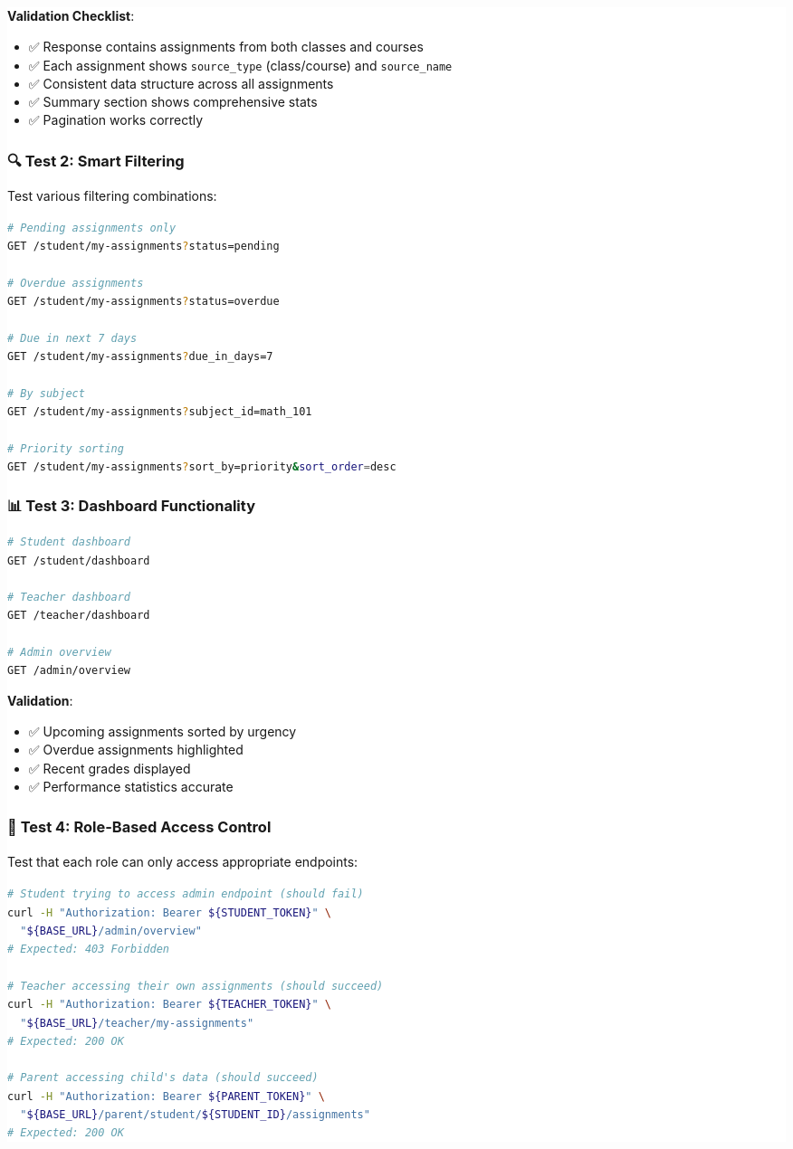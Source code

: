 **Validation Checklist**:
- ✅ Response contains assignments from both classes and courses
- ✅ Each assignment shows `source_type` (class/course) and `source_name`
- ✅ Consistent data structure across all assignments
- ✅ Summary section shows comprehensive stats
- ✅ Pagination works correctly

### 🔍 **Test 2: Smart Filtering**

Test various filtering combinations:

```bash
# Pending assignments only
GET /student/my-assignments?status=pending

# Overdue assignments
GET /student/my-assignments?status=overdue

# Due in next 7 days
GET /student/my-assignments?due_in_days=7

# By subject
GET /student/my-assignments?subject_id=math_101

# Priority sorting
GET /student/my-assignments?sort_by=priority&sort_order=desc
```

### 📊 **Test 3: Dashboard Functionality**

```bash
# Student dashboard
GET /student/dashboard

# Teacher dashboard  
GET /teacher/dashboard

# Admin overview
GET /admin/overview
```

**Validation**:
- ✅ Upcoming assignments sorted by urgency
- ✅ Overdue assignments highlighted
- ✅ Recent grades displayed
- ✅ Performance statistics accurate

### 🔐 **Test 4: Role-Based Access Control**

Test that each role can only access appropriate endpoints:

```bash
# Student trying to access admin endpoint (should fail)
curl -H "Authorization: Bearer ${STUDENT_TOKEN}" \
  "${BASE_URL}/admin/overview"
# Expected: 403 Forbidden

# Teacher accessing their own assignments (should succeed)
curl -H "Authorization: Bearer ${TEACHER_TOKEN}" \
  "${BASE_URL}/teacher/my-assignments"
# Expected: 200 OK

# Parent accessing child's data (should succeed)
curl -H "Authorization: Bearer ${PARENT_TOKEN}" \
  "${BASE_URL}/parent/student/${STUDENT_ID}/assignments"
# Expected: 200 OK
```